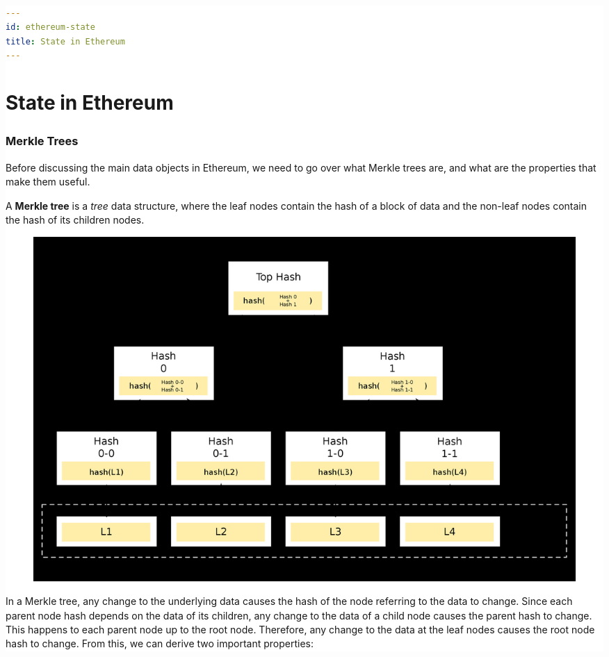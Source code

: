 ```yaml
---
id: ethereum-state
title: State in Ethereum
---
```


# State in Ethereum

### Merkle Trees

Before discussing the main data objects in Ethereum, we need to go over what Merkle trees are, and what are the properties that make them useful.

A **Merkle tree** is a _tree_ data structure, where the leaf nodes contain the hash of a block of data and the non-leaf nodes contain the hash of its children nodes.

<figure><img src="../../.gitbook/assets/imagen (7).png" alt=""><figcaption></figcaption></figure>

In a Merkle tree, any change to the underlying data causes the hash of the node referring to the data to change. Since each parent node hash depends on the data of its children, any change to the data of a child node causes the parent hash to change. This happens to each parent node up to the root node. Therefore, any change to the data at the leaf nodes causes the root node hash to change. From this, we can derive two important properties:
